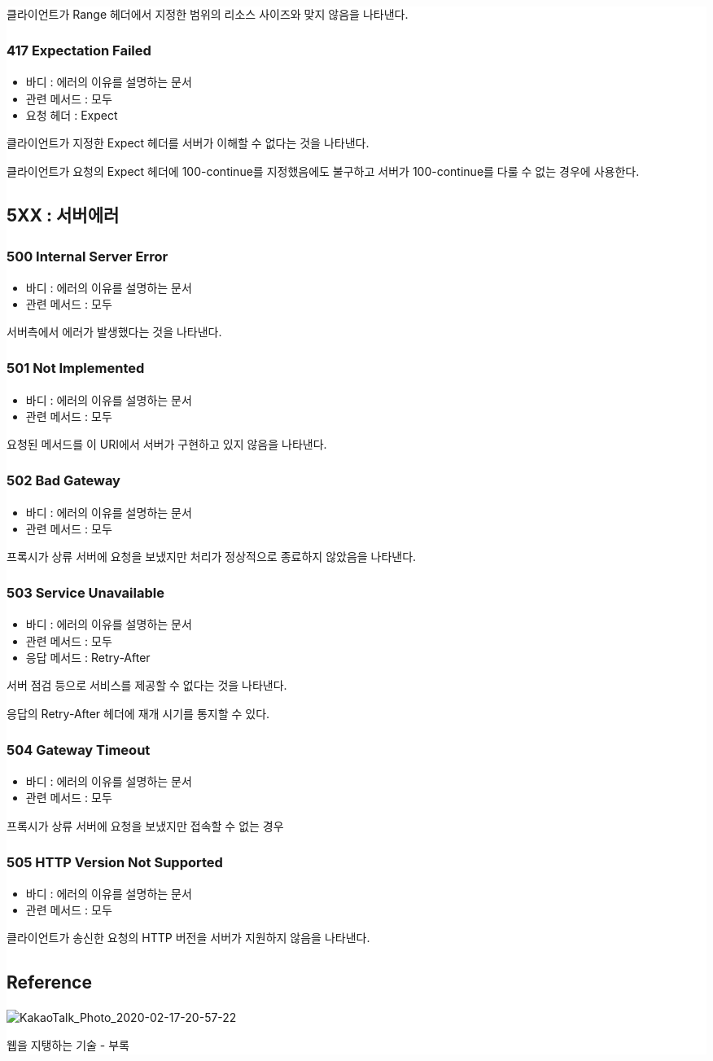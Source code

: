 클라이언트가 Range 헤더에서 지정한 범위의 리소스 사이즈와 맞지 않음을 나타낸다.

### 417 Expectation Failed

- 바디 : 에러의 이유를 설명하는 문서
- 관련 메서드 : 모두
- 요청 헤더 : Expect

클라이언트가 지정한 Expect 헤더를 서버가 이해할 수 없다는 것을 나타낸다.

클라이언트가 요청의 Expect 헤더에 100-continue를 지정했음에도 불구하고 서버가 100-continue를 다룰 수 없는 경우에 사용한다.

## 5XX : 서버에러

### 500 Internal Server Error

- 바디 : 에러의 이유를 설명하는 문서
- 관련 메서드 : 모두

서버측에서 에러가 발생했다는 것을 나타낸다.

### 501 Not Implemented

- 바디 : 에러의 이유를 설명하는 문서
- 관련 메서드 : 모두

요청된 메서드를 이 URI에서 서버가 구현하고 있지 않음을 나타낸다.

### 502 Bad Gateway

- 바디 : 에러의 이유를 설명하는 문서
- 관련 메서드 : 모두

프록시가 상류 서버에 요청을 보냈지만 처리가 정상적으로 종료하지 않았음을 나타낸다.

### 503 Service Unavailable

- 바디 : 에러의 이유를 설명하는 문서
- 관련 메서드 : 모두
- 응답 메서드 : Retry-After

서버 점검 등으로 서비스를 제공할 수 없다는 것을 나타낸다.

응답의 Retry-After 헤더에 재개 시기를 통지할 수 있다.

### 504 Gateway Timeout

- 바디 : 에러의 이유를 설명하는 문서
- 관련 메서드 : 모두

프록시가 상류 서버에 요청을 보냈지만 접속할 수 없는 경우

### 505 HTTP Version Not Supported

- 바디 : 에러의 이유를 설명하는 문서
- 관련 메서드 : 모두

클라이언트가 송신한 요청의 HTTP 버전을 서버가 지원하지 않음을 나타낸다.

## Reference

![KakaoTalk_Photo_2020-02-17-20-57-22](https://user-images.githubusercontent.com/43809168/74651864-238d6700-51c8-11ea-9924-3fcedb3b64e8.jpeg)

웹을 지탱하는 기술 - 부록
